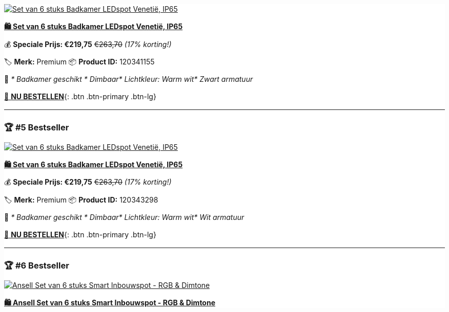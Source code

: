[![Set van 6 stuks Badkamer LEDspot Venetië, IP65](https://www.123ledspots.nl/tracking/tradetracker/redirect/?tt=37386_2215357_69238_&r=https%3A%2F%2Fwww.123ledspots.nl%2Fset-van-6-stuks-badkamer-ledspot-venetie-6-watt-ip.html%3Fsource%3Dtradetracker)](https://www.123ledspots.nl/tracking/tradetracker/redirect/?tt=37386_2215357_69238_&r=https%3A%2F%2Fwww.123ledspots.nl%2Fset-van-6-stuks-badkamer-ledspot-venetie-6-watt-ip.html%3Fsource%3Dtradetracker)

**[🛍️ Set van 6 stuks Badkamer LEDspot Venetië, IP65](https://www.123ledspots.nl/tracking/tradetracker/redirect/?tt=37386_2215357_69238_&r=https%3A%2F%2Fwww.123ledspots.nl%2Fset-van-6-stuks-badkamer-ledspot-venetie-6-watt-ip.html%3Fsource%3Dtradetracker)**

💰 **Speciale Prijs: €219,75** ~~€263,70~~ *(17% korting!)*

🏷️ **Merk:** Premium
📦 **Product ID:** 120341155

📝 *\* Badkamer geschikt \* Dimbaar\* Lichtkleur: Warm wit\* Zwart armatuur*

[🛒 **NU BESTELLEN**](https://www.123ledspots.nl/tracking/tradetracker/redirect/?tt=37386_2215357_69238_&r=https%3A%2F%2Fwww.123ledspots.nl%2Fset-van-6-stuks-badkamer-ledspot-venetie-6-watt-ip.html%3Fsource%3Dtradetracker){: .btn .btn-primary .btn-lg}

---

### 🏆 #5 Bestseller

[![Set van 6 stuks Badkamer LEDspot Venetië, IP65](https://www.123ledspots.nl/tracking/tradetracker/redirect/?tt=37386_2215357_69238_&r=https%3A%2F%2Fwww.123ledspots.nl%2Fset-van-6-stuks-badkamer-ledspot-venetie-dimbaar.html%3Fsource%3Dtradetracker)](https://www.123ledspots.nl/tracking/tradetracker/redirect/?tt=37386_2215357_69238_&r=https%3A%2F%2Fwww.123ledspots.nl%2Fset-van-6-stuks-badkamer-ledspot-venetie-dimbaar.html%3Fsource%3Dtradetracker)

**[🛍️ Set van 6 stuks Badkamer LEDspot Venetië, IP65](https://www.123ledspots.nl/tracking/tradetracker/redirect/?tt=37386_2215357_69238_&r=https%3A%2F%2Fwww.123ledspots.nl%2Fset-van-6-stuks-badkamer-ledspot-venetie-dimbaar.html%3Fsource%3Dtradetracker)**

💰 **Speciale Prijs: €219,75** ~~€263,70~~ *(17% korting!)*

🏷️ **Merk:** Premium
📦 **Product ID:** 120343298

📝 *\* Badkamer geschikt \* Dimbaar\* Lichtkleur: Warm wit\* Wit armatuur*

[🛒 **NU BESTELLEN**](https://www.123ledspots.nl/tracking/tradetracker/redirect/?tt=37386_2215357_69238_&r=https%3A%2F%2Fwww.123ledspots.nl%2Fset-van-6-stuks-badkamer-ledspot-venetie-dimbaar.html%3Fsource%3Dtradetracker){: .btn .btn-primary .btn-lg}

---

### 🏆 #6 Bestseller

[![Ansell Set van 6 stuks Smart Inbouwspot - RGB & Dimtone](https://www.123ledspots.nl/tracking/tradetracker/redirect/?tt=37386_2215357_69238_&r=https%3A%2F%2Fwww.123ledspots.nl%2Fset-van-6-stuks-witte-wifi-rgb-en-dimtone-spots.html%3Fsource%3Dtradetracker)](https://www.123ledspots.nl/tracking/tradetracker/redirect/?tt=37386_2215357_69238_&r=https%3A%2F%2Fwww.123ledspots.nl%2Fset-van-6-stuks-witte-wifi-rgb-en-dimtone-spots.html%3Fsource%3Dtradetracker)

**[🛍️ Ansell Set van 6 stuks Smart Inbouwspot - RGB & Dimtone](https://www.123ledspots.nl/tracking/tradetracker/redirect/?tt=37386_2215357_69238_&r=https%3A%2F%2Fwww.123ledspots.nl%2Fset-van-6-stuks-witte-wifi-rgb-en-dimtone-spots.html%3Fsource%3Dtradetracker)**

